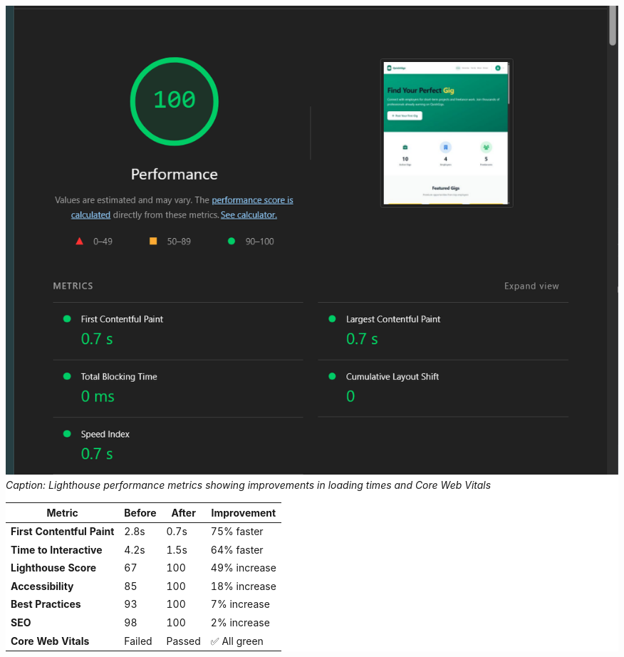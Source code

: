 ![Performance Metrics Dashboard](docs/screenshots/design/performance-lighthouse-scores.png)
*Caption: Lighthouse performance metrics showing improvements in loading times and Core Web Vitals*

| Metric                     | Before | After | Improvement  |
|----------------------------|--------|-------|-------------|
| **First Contentful Paint** | 2.8s   | 0.7s  | 75% faster  |
| **Time to Interactive**    | 4.2s   | 1.5s  | 64% faster  |
| **Lighthouse Score**       | 67     | 100   | 49% increase|
| **Accessibility**          | 85     | 100   | 18% increase|
| **Best Practices**         | 93     | 100   | 7% increase |
| **SEO**                    | 98     | 100   | 2% increase |
| **Core Web Vitals**        | Failed | Passed| ✅ All green |
